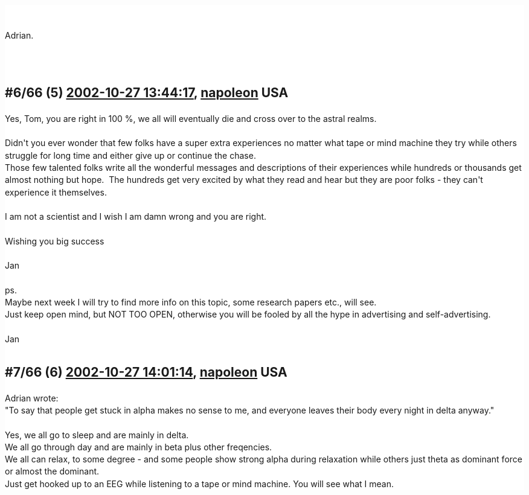 <br>
<br>
Adrian.
<br>
<br>
<br>
</section>

## \#6/66 (5) [2002-10-27 13:44:17](https://www.astralpulse.com/forums/index.php?msg=15328), [napoleon](https://www.astralpulse.com/forums/profile/?u=1352) USA ##
<section>
Yes, Tom, you are right in 100 %, we all will eventually die and cross over to the astral realms.
<br>
<br>
Didn't you ever wonder that few folks have a super extra experiences no matter what tape or mind machine they try while others struggle for long time and either give up or continue the chase.
<br>
Those few talented folks write all the wonderful messages and descriptions of their experiences while hundreds or thousands get almost nothing but hope.  The hundreds get very excited by what they read and hear but they are poor folks - they can't experience it themselves.
<br>
<br>
I am not a scientist and I wish I am damn wrong and you are right.
<br>
<br>
Wishing you big success
<br>
<br>
Jan
<br>
<br>
ps.
<br>
 Maybe next week I will try to find more info on this topic, some research papers etc., will see.
 <br>
 Just keep open mind, but NOT TOO OPEN, otherwise you will be fooled by all the hype in advertising and self-advertising.
 <br>
 <br>
 Jan
</br>
</section>

## \#7/66 (6) [2002-10-27 14:01:14](https://www.astralpulse.com/forums/index.php?msg=15330), [napoleon](https://www.astralpulse.com/forums/profile/?u=1352) USA ##
<section>
Adrian wrote:
<br>
"To say that people get stuck in alpha makes no sense to me, and everyone leaves their body every night in delta anyway."
<br>
<br>
Yes, we all go to sleep and are mainly in delta.
<br>
We all go through day and are mainly in beta plus other freqencies.
<br>
We all can relax, to some degree - and some people show strong alpha during relaxation while others just theta as dominant force or almost the dominant.
<br>
Just get hooked up to an EEG while listening to a tape or mind machine. You will see what I mean.